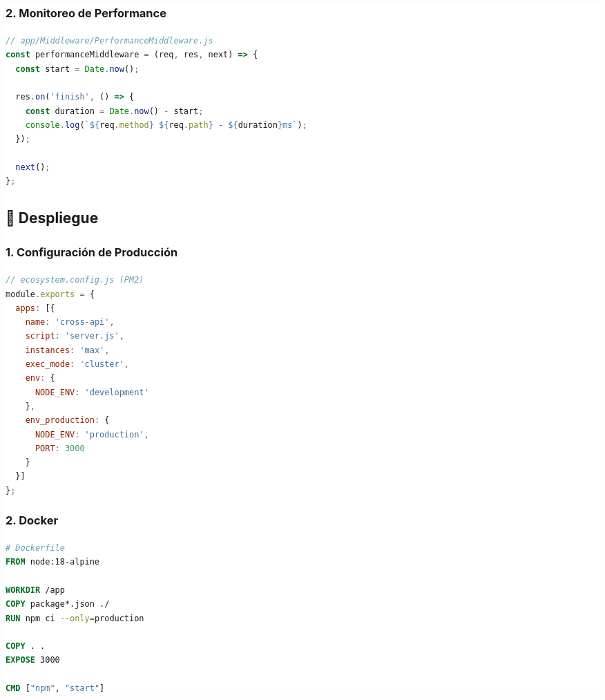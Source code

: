 ### **2. Monitoreo de Performance**
```javascript
// app/Middleware/PerformanceMiddleware.js
const performanceMiddleware = (req, res, next) => {
  const start = Date.now();
  
  res.on('finish', () => {
    const duration = Date.now() - start;
    console.log(`${req.method} ${req.path} - ${duration}ms`);
  });
  
  next();
};
```

## 🚀 **Despliegue**

### **1. Configuración de Producción**
```javascript
// ecosystem.config.js (PM2)
module.exports = {
  apps: [{
    name: 'cross-api',
    script: 'server.js',
    instances: 'max',
    exec_mode: 'cluster',
    env: {
      NODE_ENV: 'development'
    },
    env_production: {
      NODE_ENV: 'production',
      PORT: 3000
    }
  }]
};
```

### **2. Docker**
```dockerfile
# Dockerfile
FROM node:18-alpine

WORKDIR /app
COPY package*.json ./
RUN npm ci --only=production

COPY . .
EXPOSE 3000

CMD ["npm", "start"]
```
